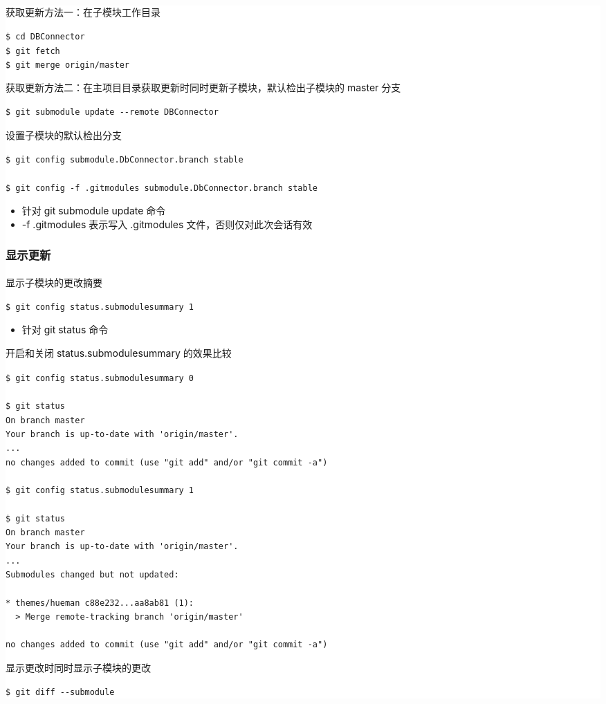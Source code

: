 获取更新方法一：在子模块工作目录
```
$ cd DBConnector
$ git fetch
$ git merge origin/master
```

获取更新方法二：在主项目目录获取更新时同时更新子模块，默认检出子模块的 master 分支
```
$ git submodule update --remote DBConnector
```

设置子模块的默认检出分支
```
$ git config submodule.DbConnector.branch stable

$ git config -f .gitmodules submodule.DbConnector.branch stable
```
* 针对 git submodule update 命令
* -f .gitmodules 表示写入 .gitmodules 文件，否则仅对此次会话有效

### 显示更新

显示子模块的更改摘要
```
$ git config status.submodulesummary 1
```
* 针对 git status 命令

开启和关闭 status.submodulesummary 的效果比较
```
$ git config status.submodulesummary 0

$ git status
On branch master
Your branch is up-to-date with 'origin/master'.
...
no changes added to commit (use "git add" and/or "git commit -a")

$ git config status.submodulesummary 1

$ git status
On branch master
Your branch is up-to-date with 'origin/master'.
...
Submodules changed but not updated:

* themes/hueman c88e232...aa8ab81 (1):
  > Merge remote-tracking branch 'origin/master'

no changes added to commit (use "git add" and/or "git commit -a")
```

显示更改时同时显示子模块的更改
```
$ git diff --submodule
```
